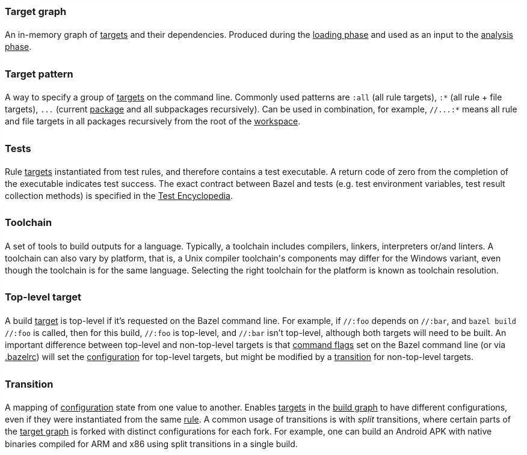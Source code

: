 ### Target graph

An in-memory graph of [targets](#target) and their dependencies. Produced during
the [loading phase](#loading-phase) and used as an input to the [analysis
phase](#analysis-phase).

### Target pattern

A way to specify a group of [targets](#target) on the command line. Commonly
used patterns are `:all` (all rule targets), `:*` (all rule + file targets),
`...` (current [package](#package) and all subpackages recursively). Can be used
in combination, for example, `//...:*` means all rule and file targets in all
packages recursively from the root of the [workspace](#workspace).

### Tests

Rule [targets](#target) instantiated from test rules, and therefore contains a
test executable. A return code of zero from the completion of the executable
indicates test success. The exact contract between Bazel and tests (e.g. test
environment variables, test result collection methods) is specified in the [Test
Encyclopedia](test-encyclopedia.html).

### Toolchain

A set of tools to build outputs for a language. Typically, a toolchain includes
compilers, linkers, interpreters or/and linters. A toolchain can also vary by
platform, that is, a Unix compiler toolchain's components may differ for the
Windows variant, even though the toolchain is for the same language. Selecting
the right toolchain for the platform is known as toolchain resolution.

### Top-level target

A build [target](#target) is top-level if it’s requested on the Bazel command
line. For example, if `//:foo` depends on `//:bar`, and `bazel build //:foo` is
called, then for this build, `//:foo` is top-level, and `//:bar` isn’t
top-level, although both targets will need to be built. An important difference
between top-level and non-top-level targets is that [command
flags](#command-flags) set on the Bazel command line (or via
[.bazelrc](#bazelrc)) will set the [configuration](#configuration) for top-level
targets, but might be modified by a [transition](#transition) for non-top-level
targets.

### Transition

A mapping of [configuration](#configuration) state from one value to another.
Enables [targets](#target) in the [build graph](#build-graph) to have different
configurations, even if they were instantiated from the same [rule](#rule). A
common usage of transitions is with *split* transitions, where certain parts of
the [target graph](#target-graph) is forked with distinct configurations for
each fork. For example, one can build an Android APK with native binaries
compiled for ARM and x86 using split transitions in a single build.
